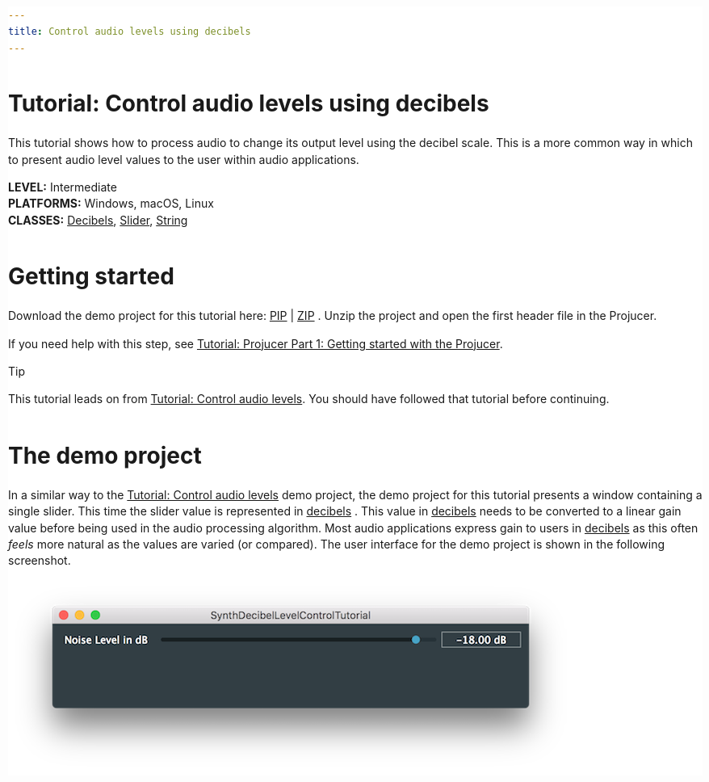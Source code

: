 ```yaml
---
title: Control audio levels using decibels
---
```

# Tutorial: Control audio levels using decibels

This tutorial shows how to process audio to change its output level using the decibel scale. This is a more common way in which to present audio level values to the user within audio applications.

**LEVEL:** Intermediate<br/>
**PLATFORMS:** Windows, macOS, Linux<br/>
**CLASSES:** [Decibels](https://docs.juce.com/master/classDecibels.html "This class contains some helpful static methods for dealing with decibel values."), [Slider](https://docs.juce.com/master/classSlider.html "A slider control for changing a value."), [String](https://docs.juce.com/master/classString.html "The JUCE String class!")

# Getting started

Download the demo project for this tutorial here: [PIP](https://docs.juce.com/tutorials/PIPs/SynthDecibelLevelControlTutorial.zip) \| [ZIP](https://docs.juce.com/tutorials/ZIPs/SynthDecibelLevelControlTutorial.zip) . Unzip the project and open the first header file in the Projucer.

If you need help with this step, see [Tutorial: Projucer Part 1: Getting started with the Projucer](/tutorials/tutorial_new_projucer_project/).

> [!TIP]
>This tutorial leads on from [Tutorial: Control audio levels](/tutorials/tutorial_synth_level_control/). You should have followed that tutorial before continuing.

# The demo project

In a similar way to the [Tutorial: Control audio levels](/tutorials/tutorial_synth_level_control/) demo project, the demo project for this tutorial presents a window containing a single slider. This time the slider value is represented in [decibels](https://en.wikipedia.org/wiki/Decibel) . This value in [decibels](https://en.wikipedia.org/wiki/Decibel) needs to be converted to a linear gain value before being used in the audio processing algorithm. Most audio applications express gain to users in [decibels](https://en.wikipedia.org/wiki/Decibel) as this often _feels_ more natural as the values are varied (or compared). The user interface for the demo project is shown in the following screenshot.

![](/_images/tutorial_synth_db_level_control_screenshot1.png "The demo project main window showing the control slider in decibels.")
